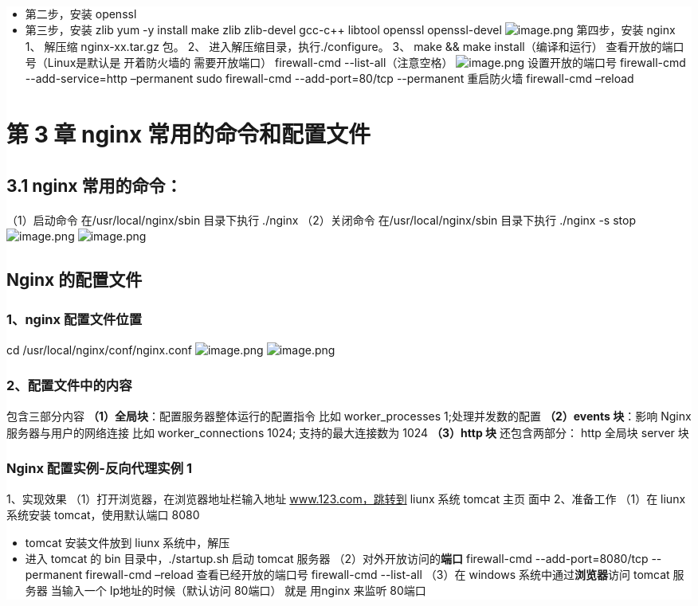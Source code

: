 - 第二步，安装 openssl
- 第三步，安装 zlib
yum -y install make zlib zlib-devel gcc-c++ libtool openssl openssl-devel
![image.png](https://cdn.jsdelivr.net/gh/Control-body/tuChuang/2022/03/image-3498aced919c4fa1b3ad8858bdb69020.png)
第四步，安装 nginx
1、 解压缩 nginx-xx.tar.gz 包。
2、 进入解压缩目录，执行./configure。 
3、 make && make install（编译和运行）
查看开放的端口号（Linux是默认是 开着防火墙的 需要开放端口）
firewall-cmd --list-all（注意空格）
![image.png](https://cdn.jsdelivr.net/gh/Control-body/tuChuang/2022/03/image-1555f5174aeb43bcbe96940e1cbd7bcd.png)
设置开放的端口号
firewall-cmd --add-service=http –permanent
sudo firewall-cmd --add-port=80/tcp --permanent
重启防火墙
firewall-cmd –reload
# 第 3 章 nginx 常用的命令和配置文件
## 3.1 nginx 常用的命令： 
（1）启动命令
在/usr/local/nginx/sbin 目录下执行 ./nginx
（2）关闭命令
在/usr/local/nginx/sbin 目录下执行 ./nginx -s stop
![image.png](https://cdn.jsdelivr.net/gh/Control-body/tuChuang/2022/03/image-ec06a95d846a45378065eaa0ba083a28.png)
![image.png](https://cdn.jsdelivr.net/gh/Control-body/tuChuang/2022/03/image-e9f901344333473e96f1796594b217fb.png)
## Nginx 的配置文件
### 1、nginx 配置文件位置
cd /usr/local/nginx/conf/nginx.conf
![image.png](https://cdn.jsdelivr.net/gh/Control-body/tuChuang/2022/03/image-6fd1aaf1429340d884cb91ae1619f138.png)
![image.png](https://cdn.jsdelivr.net/gh/Control-body/tuChuang/2022/03/image-df3f13ee3604445e839fdf7aa2948bcc.png)
### 2、配置文件中的内容
包含三部分内容
**（1）全局块**：配置服务器整体运行的配置指令
比如 worker_processes 1;处理并发数的配置
**（2）events 块**：影响 Nginx 服务器与用户的网络连接
比如 worker_connections 1024; 支持的最大连接数为 1024
**（3）http 块**
还包含两部分：
http 全局块
server 块
### Nginx 配置实例-反向代理实例 1
1、实现效果
（1）打开浏览器，在浏览器地址栏输入地址 www.123.com，跳转到 liunx 系统 tomcat 主页
面中
2、准备工作
（1）在 liunx 系统安装 tomcat，使用默认端口 8080
* tomcat 安装文件放到 liunx 系统中，解压
* 进入 tomcat 的 bin 目录中，./startup.sh 启动 tomcat 服务器
（2）对外开放访问的**端口**
firewall-cmd --add-port=8080/tcp --permanent
firewall-cmd –reload
查看已经开放的端口号
firewall-cmd --list-all
（3）在 windows 系统中通过**浏览器**访问 tomcat 服务器
当输入一个 Ip地址的时候（默认访问 80端口） 就是 用nginx 来监听 80端口